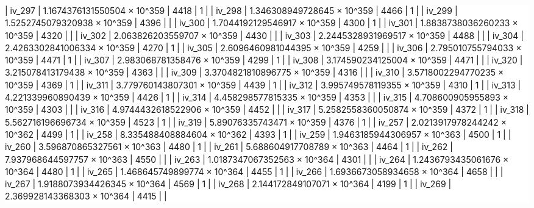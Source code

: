 | iv_297 | 1.1674376131550504 × 10^359 | 4418 | 1 |
| iv_298 | 1.346308949728645 × 10^359 | 4466 | 1 |
| iv_299 | 1.5252745079320938 × 10^359 | 4396 |  |
| iv_300 | 1.7044192129546917 × 10^359 | 4300 | 1 |
| iv_301 | 1.8838738036260233 × 10^359 | 4320 |  |
| iv_302 | 2.063826203559707 × 10^359 | 4430 |  |
| iv_303 | 2.2445328931969517 × 10^359 | 4488 |  |
| iv_304 | 2.4263302841006334 × 10^359 | 4270 | 1 |
| iv_305 | 2.6096460981044395 × 10^359 | 4259 |  |
| iv_306 | 2.795010755794033 × 10^359 | 4471 | 1 |
| iv_307 | 2.983068781358476 × 10^359 | 4299 | 1 |
| iv_308 | 3.174590234125004 × 10^359 | 4471 |  |
| iv_320 | 3.215078413179438 × 10^359 | 4363 |  |
| iv_309 | 3.3704821810896775 × 10^359 | 4316 |  |
| iv_310 | 3.5718002294770235 × 10^359 | 4369 | 1 |
| iv_311 | 3.779760143807301 × 10^359 | 4439 | 1 |
| iv_312 | 3.995749578119355 × 10^359 | 4310 | 1 |
| iv_313 | 4.221339960890439 × 10^359 | 4426 | 1 |
| iv_314 | 4.458298577815335 × 10^359 | 4353 |  |
| iv_315 | 4.708600905955893 × 10^359 | 4303 |  |
| iv_316 | 4.9744432618522906 × 10^359 | 4452 |  |
| iv_317 | 5.2582558360050874 × 10^359 | 4372 | 1 |
| iv_318 | 5.562716196696734 × 10^359 | 4523 | 1 |
| iv_319 | 5.89076335743471 × 10^359 | 4376 | 1 |
| iv_257 | 2.0213917978244242 × 10^362 | 4499 | 1 |
| iv_258 | 8.335488408884604 × 10^362 | 4393 | 1 |
| iv_259 | 1.9463185944306957 × 10^363 | 4500 | 1 |
| iv_260 | 3.596870865327561 × 10^363 | 4480 | 1 |
| iv_261 | 5.688604917708789 × 10^363 | 4464 | 1 |
| iv_262 | 7.937968644597757 × 10^363 | 4550 |  |
| iv_263 | 1.0187347067352563 × 10^364 | 4301 |  |
| iv_264 | 1.2436793435061676 × 10^364 | 4480 | 1 |
| iv_265 | 1.468645749899774 × 10^364 | 4455 | 1 |
| iv_266 | 1.6936673058934658 × 10^364 | 4658 |  |
| iv_267 | 1.9188073934426345 × 10^364 | 4569 | 1 |
| iv_268 | 2.144172849107071 × 10^364 | 4199 | 1 |
| iv_269 | 2.369928143368303 × 10^364 | 4415 |  |